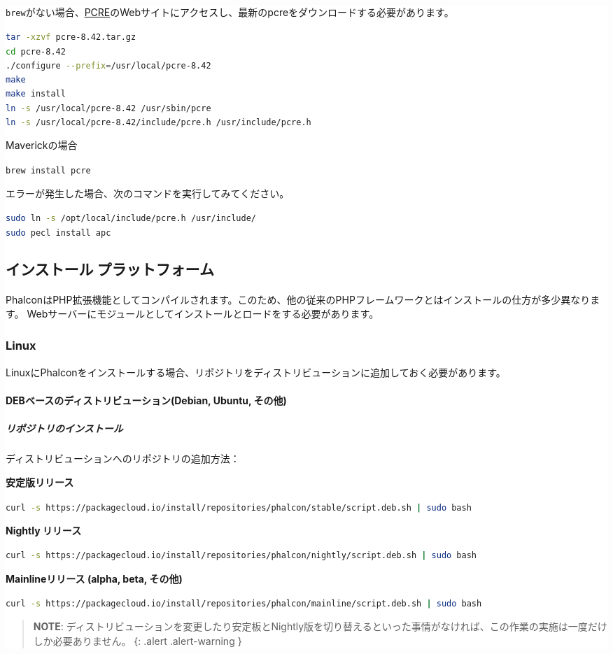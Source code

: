 `brew`がない場合、[PCRE](https://www.pcre.org/)のWebサイトにアクセスし、最新のpcreをダウンロードする必要があります。

```bash
tar -xzvf pcre-8.42.tar.gz
cd pcre-8.42
./configure --prefix=/usr/local/pcre-8.42
make
make install
ln -s /usr/local/pcre-8.42 /usr/sbin/pcre
ln -s /usr/local/pcre-8.42/include/pcre.h /usr/include/pcre.h
```

Maverickの場合

```bash
brew install pcre
```

エラーが発生した場合、次のコマンドを実行してみてください。

```bash
sudo ln -s /opt/local/include/pcre.h /usr/include/
sudo pecl install apc 
```

## インストール プラットフォーム

PhalconはPHP拡張機能としてコンパイルされます。このため、他の従来のPHPフレームワークとはインストールの仕方が多少異なります。 Webサーバーにモジュールとしてインストールとロードをする必要があります。

### Linux

LinuxにPhalconをインストールする場合、リポジトリをディストリビューションに追加しておく必要があります。

#### DEBベースのディストリビューション(Debian, Ubuntu, その他)

##### リポジトリのインストール

ディストリビューションへのリポジトリの追加方法：

**安定版リリース**

```bash
curl -s https://packagecloud.io/install/repositories/phalcon/stable/script.deb.sh | sudo bash
```

**Nightly リリース**

```bash
curl -s https://packagecloud.io/install/repositories/phalcon/nightly/script.deb.sh | sudo bash
```

**Mainlineリリース (alpha, beta, その他)**

```bash
curl -s https://packagecloud.io/install/repositories/phalcon/mainline/script.deb.sh | sudo bash
```

> **NOTE**: ディストリビューションを変更したり安定板とNightly版を切り替えるといった事情がなければ、この作業の実施は一度だけしか必要ありません。
{: .alert .alert-warning }

